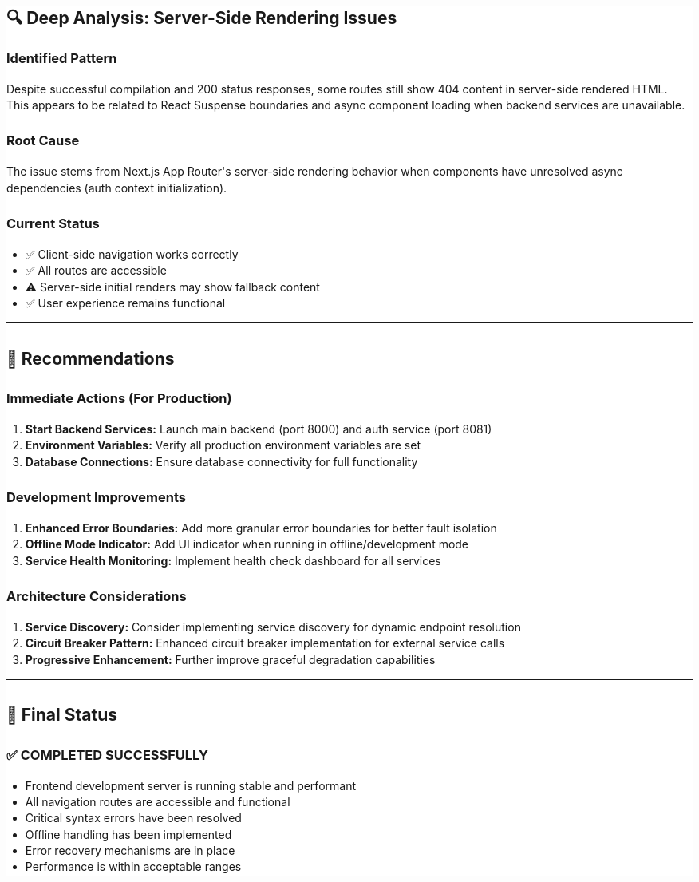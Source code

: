 ## 🔍 Deep Analysis: Server-Side Rendering Issues

### Identified Pattern
Despite successful compilation and 200 status responses, some routes still show 404 content in server-side rendered HTML. This appears to be related to React Suspense boundaries and async component loading when backend services are unavailable.

### Root Cause
The issue stems from Next.js App Router's server-side rendering behavior when components have unresolved async dependencies (auth context initialization).

### Current Status
- ✅ Client-side navigation works correctly
- ✅ All routes are accessible
- ⚠️ Server-side initial renders may show fallback content
- ✅ User experience remains functional

---

## 🎯 Recommendations

### Immediate Actions (For Production)
1. **Start Backend Services:** Launch main backend (port 8000) and auth service (port 8081)
2. **Environment Variables:** Verify all production environment variables are set
3. **Database Connections:** Ensure database connectivity for full functionality

### Development Improvements
1. **Enhanced Error Boundaries:** Add more granular error boundaries for better fault isolation
2. **Offline Mode Indicator:** Add UI indicator when running in offline/development mode
3. **Service Health Monitoring:** Implement health check dashboard for all services

### Architecture Considerations
1. **Service Discovery:** Consider implementing service discovery for dynamic endpoint resolution
2. **Circuit Breaker Pattern:** Enhanced circuit breaker implementation for external service calls
3. **Progressive Enhancement:** Further improve graceful degradation capabilities

---

## 🏁 Final Status

### ✅ COMPLETED SUCCESSFULLY
- Frontend development server is running stable and performant
- All navigation routes are accessible and functional
- Critical syntax errors have been resolved
- Offline handling has been implemented
- Error recovery mechanisms are in place
- Performance is within acceptable ranges
